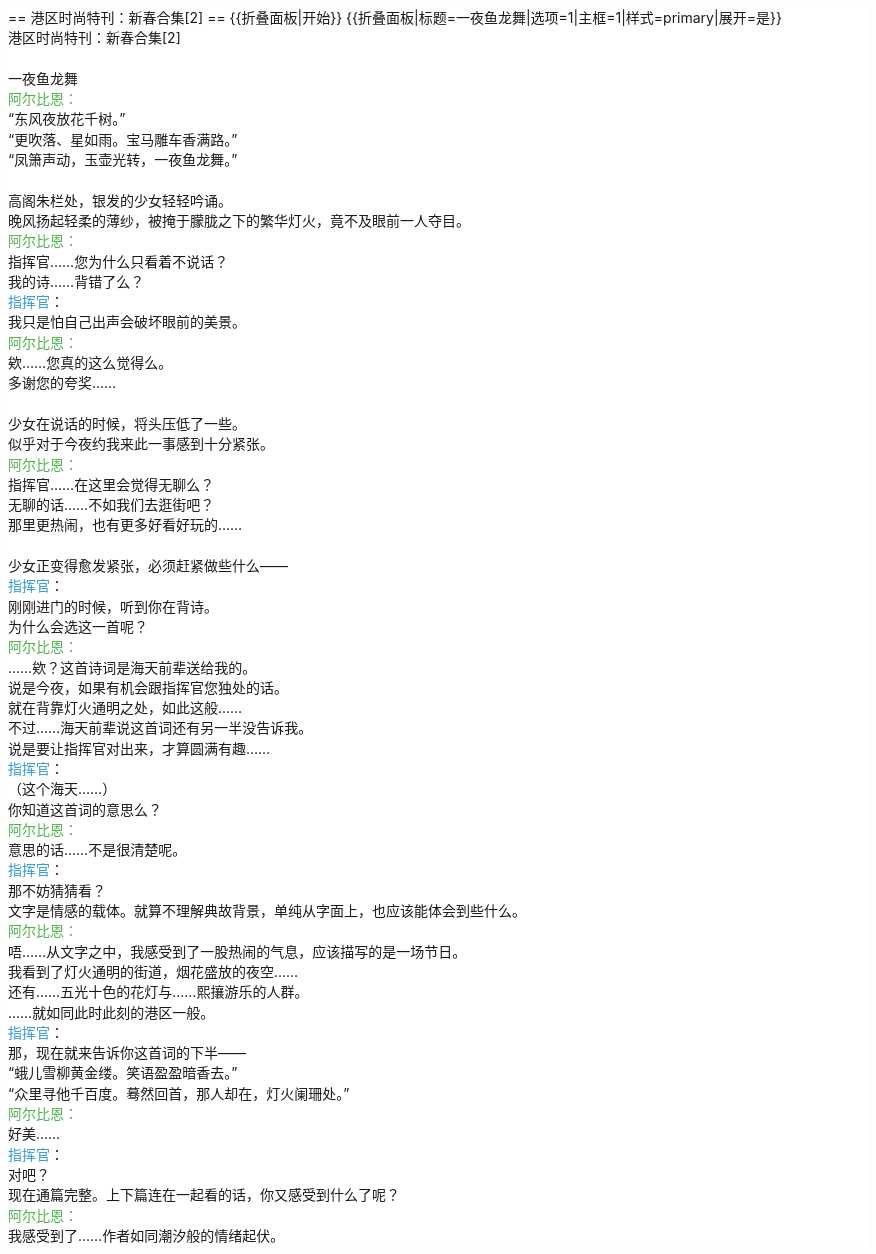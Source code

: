 == 港区时尚特刊：新春合集[2] ==
{{折叠面板|开始}}
{{折叠面板|标题=一夜鱼龙舞|选项=1|主框=1|样式=primary|展开=是}}
<br>
港区时尚特刊：新春合集[2]<br>
<br>
一夜鱼龙舞<br>
<span style="color:#4eb24e;">阿尔比恩：</span><br>
“东风夜放花千树。”<br>
“更吹落、星如雨。宝马雕车香满路。”<br>
“凤箫声动，玉壶光转，一夜鱼龙舞。”<br>
<br>
高阁朱栏处，银发的少女轻轻吟诵。<br>
晚风扬起轻柔的薄纱，被掩于朦胧之下的繁华灯火，竟不及眼前一人夺目。<br>
<span style="color:#4eb24e;">阿尔比恩：</span><br>
指挥官……您为什么只看着不说话？<br>
我的诗……背错了么？<br>
<span style="color:#3498DB;" class="shikikanname">指挥官</span>：<br>
我只是怕自己出声会破坏眼前的美景。<br>
<span style="color:#4eb24e;">阿尔比恩：</span><br>
欸……您真的这么觉得么。<br>
多谢您的夸奖……<br>
<br>
少女在说话的时候，将头压低了一些。<br>
似乎对于今夜约我来此一事感到十分紧张。<br>
<span style="color:#4eb24e;">阿尔比恩：</span><br>
指挥官……在这里会觉得无聊么？<br>
无聊的话……不如我们去逛街吧？<br>
那里更热闹，也有更多好看好玩的……<br>
<br>
少女正变得愈发紧张，必须赶紧做些什么——<br>
<span style="color:#3498DB;" class="shikikanname">指挥官</span>：<br>
刚刚进门的时候，听到你在背诗。<br>
为什么会选这一首呢？<br>
<span style="color:#4eb24e;">阿尔比恩：</span><br>
……欸？这首诗词是海天前辈送给我的。<br>
说是今夜，如果有机会跟指挥官您独处的话。<br>
就在背靠灯火通明之处，如此这般……<br>
不过……海天前辈说这首词还有另一半没告诉我。<br>
说是要让指挥官对出来，才算圆满有趣……<br>
<span style="color:#3498DB;" class="shikikanname">指挥官</span>：<br>
（这个海天……）<br>
你知道这首词的意思么？<br>
<span style="color:#4eb24e;">阿尔比恩：</span><br>
意思的话……不是很清楚呢。<br>
<span style="color:#3498DB;" class="shikikanname">指挥官</span>：<br>
那不妨猜猜看？<br>
文字是情感的载体。就算不理解典故背景，单纯从字面上，也应该能体会到些什么。<br>
<span style="color:#4eb24e;">阿尔比恩：</span><br>
唔……从文字之中，我感受到了一股热闹的气息，应该描写的是一场节日。<br>
我看到了灯火通明的街道，烟花盛放的夜空……<br>
还有……五光十色的花灯与……熙攘游乐的人群。<br>
……就如同此时此刻的港区一般。<br>
<span style="color:#3498DB;" class="shikikanname">指挥官</span>：<br>
那，现在就来告诉你这首词的下半——<br>
“蛾儿雪柳黄金缕。笑语盈盈暗香去。”<br>
“众里寻他千百度。蓦然回首，那人却在，灯火阑珊处。”<br>
<span style="color:#4eb24e;">阿尔比恩：</span><br>
好美……<br>
<span style="color:#3498DB;" class="shikikanname">指挥官</span>：<br>
对吧？<br>
现在通篇完整。上下篇连在一起看的话，你又感受到什么了呢？<br>
<span style="color:#4eb24e;">阿尔比恩：</span><br>
我感受到了……作者如同潮汐般的情绪起伏。<br>